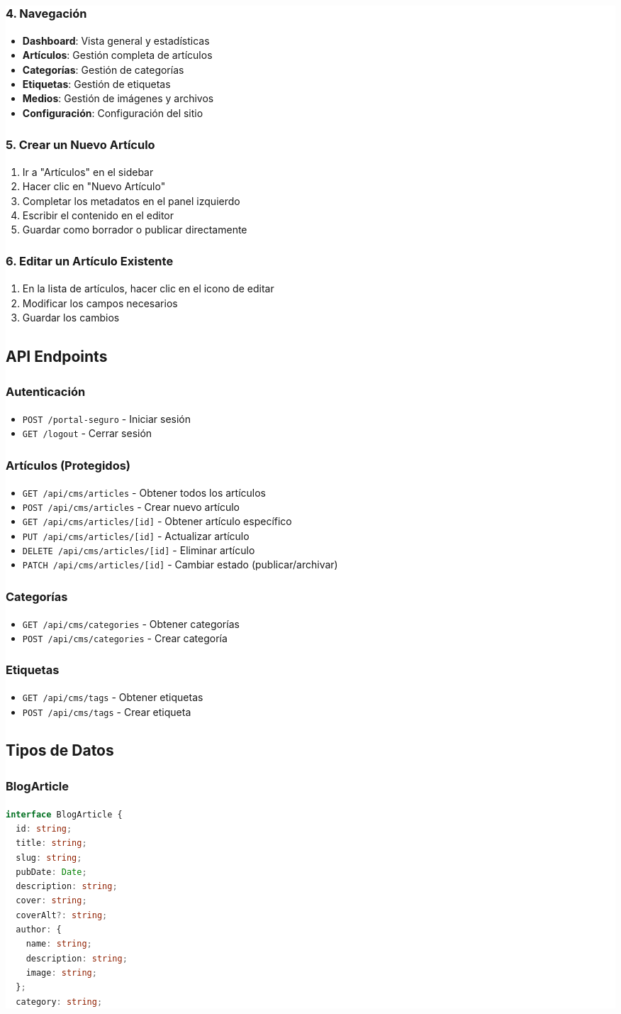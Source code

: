 ### 4. Navegación
- **Dashboard**: Vista general y estadísticas
- **Artículos**: Gestión completa de artículos
- **Categorías**: Gestión de categorías
- **Etiquetas**: Gestión de etiquetas
- **Medios**: Gestión de imágenes y archivos
- **Configuración**: Configuración del sitio

### 5. Crear un Nuevo Artículo
1. Ir a "Artículos" en el sidebar
2. Hacer clic en "Nuevo Artículo"
3. Completar los metadatos en el panel izquierdo
4. Escribir el contenido en el editor
5. Guardar como borrador o publicar directamente

### 6. Editar un Artículo Existente
1. En la lista de artículos, hacer clic en el icono de editar
2. Modificar los campos necesarios
3. Guardar los cambios

## API Endpoints

### Autenticación
- `POST /portal-seguro` - Iniciar sesión
- `GET /logout` - Cerrar sesión

### Artículos (Protegidos)
- `GET /api/cms/articles` - Obtener todos los artículos
- `POST /api/cms/articles` - Crear nuevo artículo
- `GET /api/cms/articles/[id]` - Obtener artículo específico
- `PUT /api/cms/articles/[id]` - Actualizar artículo
- `DELETE /api/cms/articles/[id]` - Eliminar artículo
- `PATCH /api/cms/articles/[id]` - Cambiar estado (publicar/archivar)

### Categorías
- `GET /api/cms/categories` - Obtener categorías
- `POST /api/cms/categories` - Crear categoría

### Etiquetas
- `GET /api/cms/tags` - Obtener etiquetas
- `POST /api/cms/tags` - Crear etiqueta

## Tipos de Datos

### BlogArticle
```typescript
interface BlogArticle {
  id: string;
  title: string;
  slug: string;
  pubDate: Date;
  description: string;
  cover: string;
  coverAlt?: string;
  author: {
    name: string;
    description: string;
    image: string;
  };
  category: string;
```